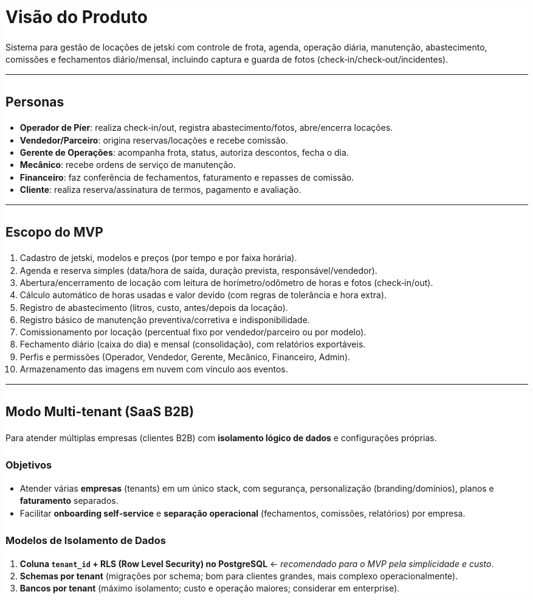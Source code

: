 # Visão do Produto

Sistema para gestão de locações de jetski com controle de frota, agenda, operação diária, manutenção, abastecimento, comissões e fechamentos diário/mensal, incluindo captura e guarda de fotos (check‑in/check‑out/incidentes).

---

## Personas

* **Operador de Píer**: realiza check‑in/out, registra abastecimento/fotos, abre/encerra locações.
* **Vendedor/Parceiro**: origina reservas/locações e recebe comissão.
* **Gerente de Operações**: acompanha frota, status, autoriza descontos, fecha o dia.
* **Mecânico**: recebe ordens de serviço de manutenção.
* **Financeiro**: faz conferência de fechamentos, faturamento e repasses de comissão.
* **Cliente**: realiza reserva/assinatura de termos, pagamento e avaliação.

---

## Escopo do MVP

1. Cadastro de jetski, modelos e preços (por tempo e por faixa horária).
2. Agenda e reserva simples (data/hora de saída, duração prevista, responsável/vendedor).
3. Abertura/encerramento de locação com leitura de horímetro/odômetro de horas e fotos (check‑in/out).
4. Cálculo automático de horas usadas e valor devido (com regras de tolerância e hora extra).
5. Registro de abastecimento (litros, custo, antes/depois da locação).
6. Registro básico de manutenção preventiva/corretiva e indisponibilidade.
7. Comissionamento por locação (percentual fixo por vendedor/parceiro ou por modelo).
8. Fechamento diário (caixa do dia) e mensal (consolidação), com relatórios exportáveis.
9. Perfis e permissões (Operador, Vendedor, Gerente, Mecânico, Financeiro, Admin).
10. Armazenamento das imagens em nuvem com vínculo aos eventos.

---

## Modo Multi-tenant (SaaS B2B)

Para atender múltiplas empresas (clientes B2B) com **isolamento lógico de dados** e configurações próprias.

### Objetivos

* Atender várias **empresas** (tenants) em um único stack, com segurança, personalização (branding/domínios), planos e **faturamento** separados.
* Facilitar **onboarding self‑service** e **separação operacional** (fechamentos, comissões, relatórios) por empresa.

### Modelos de Isolamento de Dados

1. **Coluna `tenant_id` + RLS (Row Level Security) no PostgreSQL**  ← *recomendado para o MVP pela simplicidade e custo*.
2. **Schemas por tenant** (migrações por schema; bom para clientes grandes, mais complexo operacionalmente).
3. **Bancos por tenant** (máximo isolamento; custo e operação maiores; considerar em enterprise).
